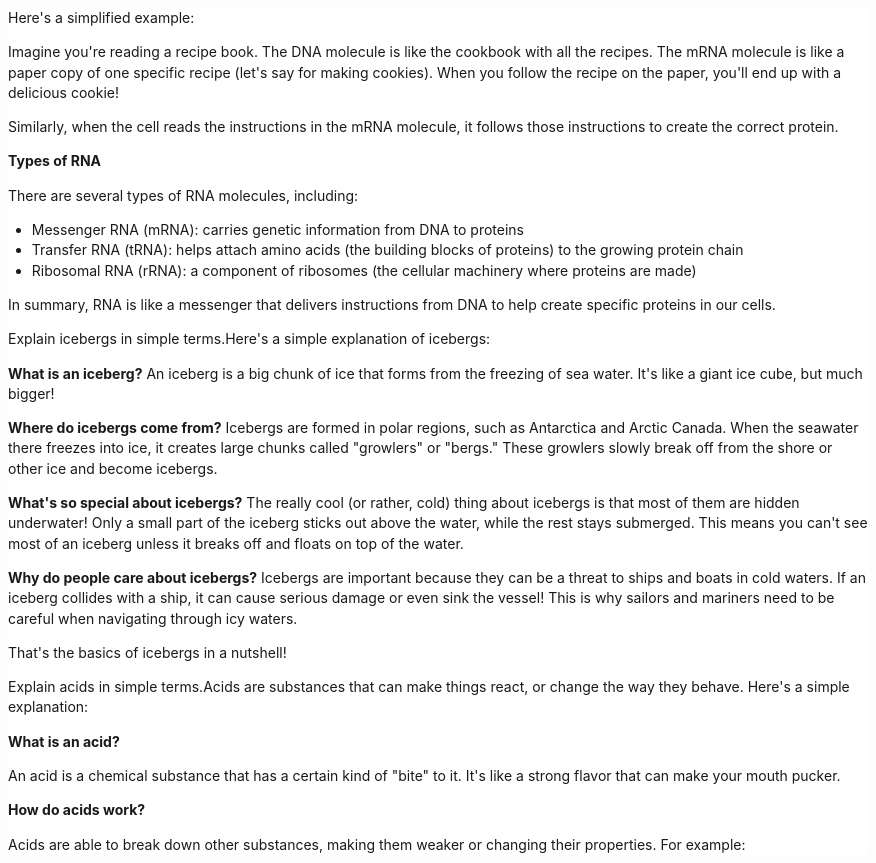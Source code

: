 Here's a simplified example:

Imagine you're reading a recipe book. The DNA molecule is like the cookbook with all the recipes. The mRNA molecule is like a paper copy of one specific recipe (let's say for making cookies). When you follow the recipe on the paper, you'll end up with a delicious cookie!

Similarly, when the cell reads the instructions in the mRNA molecule, it follows those instructions to create the correct protein.

**Types of RNA**

There are several types of RNA molecules, including:

* Messenger RNA (mRNA): carries genetic information from DNA to proteins
* Transfer RNA (tRNA): helps attach amino acids (the building blocks of proteins) to the growing protein chain
* Ribosomal RNA (rRNA): a component of ribosomes (the cellular machinery where proteins are made)

In summary, RNA is like a messenger that delivers instructions from DNA to help create specific proteins in our cells.
<end>

Explain icebergs in simple terms.<start>Here's a simple explanation of icebergs:

**What is an iceberg?**
An iceberg is a big chunk of ice that forms from the freezing of sea water. It's like a giant ice cube, but much bigger!

**Where do icebergs come from?**
Icebergs are formed in polar regions, such as Antarctica and Arctic Canada. When the seawater there freezes into ice, it creates large chunks called "growlers" or "bergs." These growlers slowly break off from the shore or other ice and become icebergs.

**What's so special about icebergs?**
The really cool (or rather, cold) thing about icebergs is that most of them are hidden underwater! Only a small part of the iceberg sticks out above the water, while the rest stays submerged. This means you can't see most of an iceberg unless it breaks off and floats on top of the water.

**Why do people care about icebergs?**
Icebergs are important because they can be a threat to ships and boats in cold waters. If an iceberg collides with a ship, it can cause serious damage or even sink the vessel! This is why sailors and mariners need to be careful when navigating through icy waters.

That's the basics of icebergs in a nutshell!
<end>

Explain acids in simple terms.<start>Acids are substances that can make things react, or change the way they behave. Here's a simple explanation:

**What is an acid?**

An acid is a chemical substance that has a certain kind of "bite" to it. It's like a strong flavor that can make your mouth pucker.

**How do acids work?**

Acids are able to break down other substances, making them weaker or changing their properties. For example:
